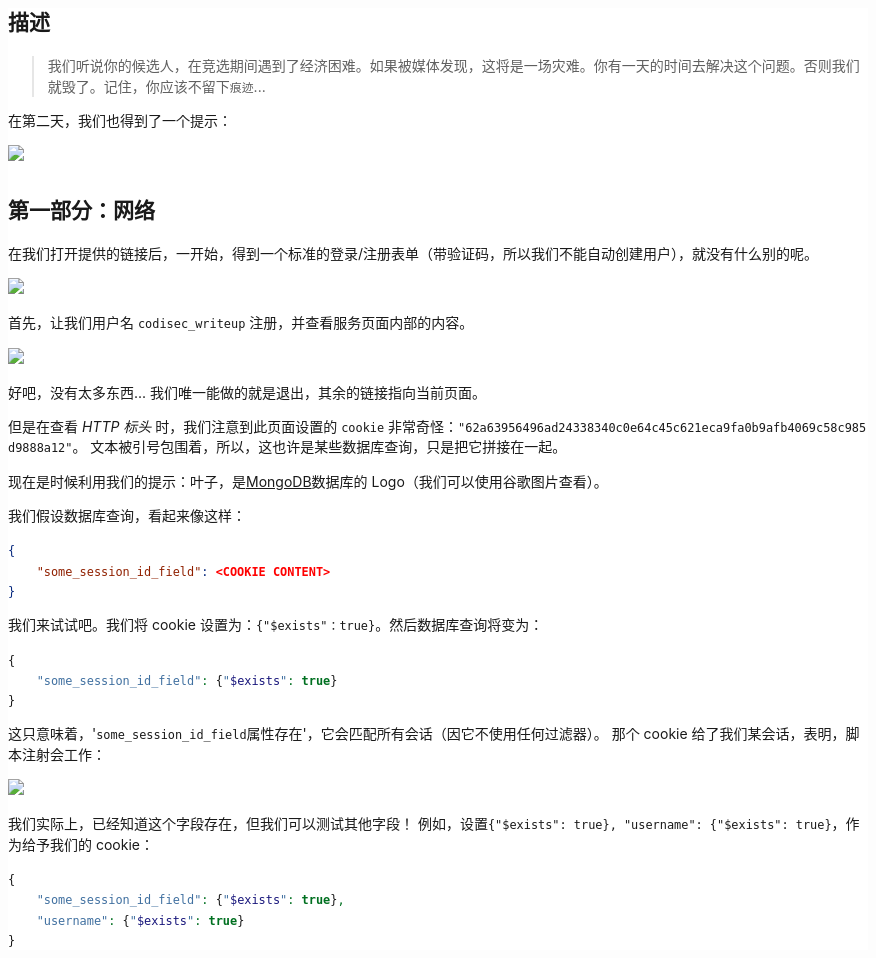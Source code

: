 ## 描述

> 我们听说你的候选人，在竞选期间遇到了经济困难。如果被媒体发现，这将是一场灾难。你有一天的时间去解决这个问题。否则我们就毁了。记住，你应该不留下`痕迹`...

在第二天，我们也得到了一个提示：

![](https://codisec.com/wp-content/uploads/2017/07/16-riches-have-wings.png)

## 第一部分：网络

在我们打开提供的链接后，一开始，得到一个标准的登录/注册表单（带验证码，所以我们不能自动创建用户），就没有什么别的呢。

![](https://codisec.com/wp-content/uploads/2017/07/form.png)

首先，让我们用户名 `codisec_writeup` 注册，并查看服务页面内部的内容。

![](https://codisec.com/wp-content/uploads/2017/07/hello.png)

好吧，没有太多东西... 我们唯一能做的就是退出，其余的链接指向当前页面。

但是在查看 _HTTP 标头_ 时，我们注意到此页面设置的 `cookie` 非常奇怪：`"62a63956496ad24338340c0e64c45c621eca9fa0b9afb4069c58c985d9888a12"`。
文本被引号包围着，所以，这也许是某些数据库查询，只是把它拼接在一起。

现在是时候利用我们的提示：叶子，是[MongoDB](https://www.tutorialspoint.com/mongodb/mongodb_query_document.htm)数据库的 Logo（我们可以使用谷歌图片查看）。

我们假设数据库查询，看起来像这样：

```json
{
	"some_session_id_field": <COOKIE CONTENT>
}
```

我们来试试吧。我们将 cookie 设置为：`{"$exists"：true}`。然后数据库查询将变为：

```php
{
	"some_session_id_field": {"$exists": true}
}
```

这只意味着，'`some_session_id_field`属性存在'，它会匹配所有会话（因它不使用任何过滤器）。
那个 cookie 给了我们某会话，表明，脚本注射会工作：

![](https://codisec.com/wp-content/uploads/2017/07/hello_user2.png)

我们实际上，已经知道这个字段存在，但我们可以测试其他字段！
例如，设置`{"$exists": true}, "username": {"$exists": true}`，作为给予我们的 cookie：

```php
{
	"some_session_id_field": {"$exists": true},
	"username": {"$exists": true}
}
```
